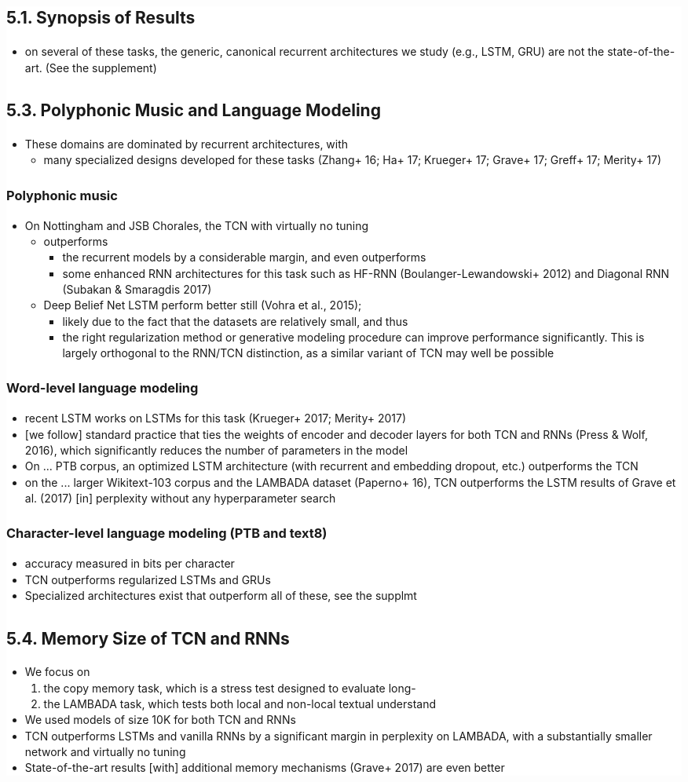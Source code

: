 ## 5.1. Synopsis of Results

* on several of these tasks, the generic, canonical recurrent architectures we
  study (e.g., LSTM, GRU) are not the state-of-the-art. (See the supplement)

## 5.3. Polyphonic Music and Language Modeling

* These domains are dominated by recurrent architectures, with
  * many specialized designs developed for these tasks
  (Zhang+ 16; Ha+ 17; Krueger+ 17; Grave+ 17; Greff+ 17; Merity+ 17)

### Polyphonic music

* On Nottingham and JSB Chorales, the TCN with virtually no tuning
  * outperforms
    * the recurrent models by a considerable margin, and even outperforms
    * some enhanced RNN architectures for this task such as HF-RNN
      (Boulanger-Lewandowski+ 2012) and Diagonal RNN (Subakan & Smaragdis 2017)
  * Deep Belief Net LSTM perform better still (Vohra et al., 2015);
    * likely due to the fact that the datasets are relatively small, and thus
    * the right regularization method or generative modeling procedure can
      improve performance significantly. This is largely orthogonal to the
      RNN/TCN distinction, as a similar variant of TCN may well be possible

### Word-level language modeling

* recent LSTM works on LSTMs for this task (Krueger+ 2017; Merity+ 2017)
* [we follow] standard practice that ties the weights of encoder
  and decoder layers for both TCN and RNNs (Press & Wolf, 2016), which
  significantly reduces the number of parameters in the model
* On ... PTB corpus, an optimized LSTM architecture (with recurrent and
  embedding dropout, etc.) outperforms the TCN
* on the ... larger Wikitext-103 corpus and the LAMBADA dataset (Paperno+ 16),
  TCN outperforms the LSTM results of Grave et al. (2017) [in] perplexity
  without any hyperparameter search

### Character-level language modeling (PTB and text8)

* accuracy measured in bits per character
* TCN outperforms regularized LSTMs and GRUs
* Specialized architectures exist that outperform all of these, see the supplmt

## 5.4. Memory Size of TCN and RNNs

* We focus on
  1. the copy memory task, which is a stress test designed to evaluate long-
  2. the LAMBADA task, which tests both local and non-local textual understand
* We used models of size 10K for both TCN and RNNs
* TCN outperforms LSTMs and vanilla RNNs by a significant margin in perplexity
  on LAMBADA, with a substantially smaller network and virtually no tuning
* State-of-the-art results [with] additional memory mechanisms (Grave+ 2017)
  are even better
